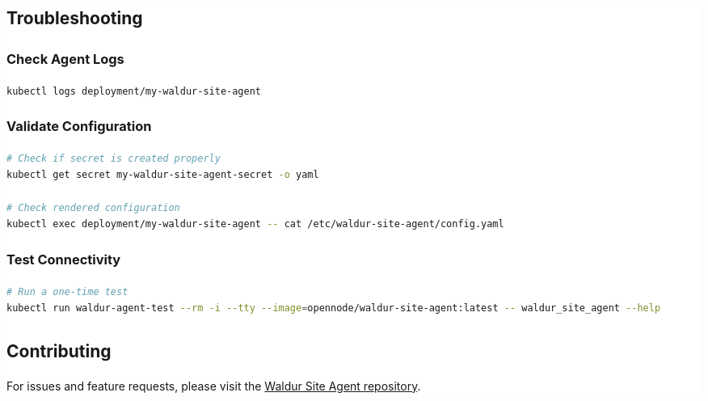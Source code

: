 ## Troubleshooting

### Check Agent Logs

```bash
kubectl logs deployment/my-waldur-site-agent
```

### Validate Configuration

```bash
# Check if secret is created properly
kubectl get secret my-waldur-site-agent-secret -o yaml

# Check rendered configuration
kubectl exec deployment/my-waldur-site-agent -- cat /etc/waldur-site-agent/config.yaml
```

### Test Connectivity

```bash
# Run a one-time test
kubectl run waldur-agent-test --rm -i --tty --image=opennode/waldur-site-agent:latest -- waldur_site_agent --help
```

## Contributing

For issues and feature requests, please visit the [Waldur Site Agent repository](https://github.com/waldur/waldur-site-agent).
